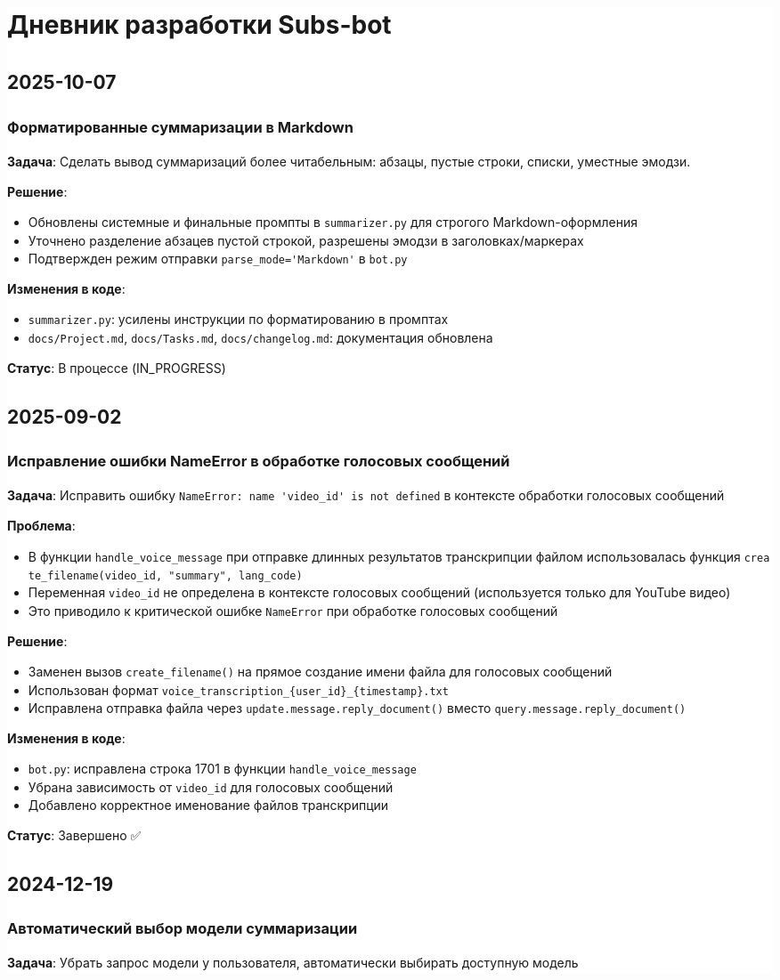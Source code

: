 # Дневник разработки Subs-bot

## 2025-10-07

### Форматированные суммаризации в Markdown
**Задача**: Сделать вывод суммаризаций более читабельным: абзацы, пустые строки, списки, уместные эмодзи.

**Решение**:
- Обновлены системные и финальные промпты в `summarizer.py` для строгого Markdown-оформления
- Уточнено разделение абзацев пустой строкой, разрешены эмодзи в заголовках/маркерах
- Подтвержден режим отправки `parse_mode='Markdown'` в `bot.py`

**Изменения в коде**:
- `summarizer.py`: усилены инструкции по форматированию в промптах
- `docs/Project.md`, `docs/Tasks.md`, `docs/changelog.md`: документация обновлена

**Статус**: В процессе (IN_PROGRESS)

## 2025-09-02

### Исправление ошибки NameError в обработке голосовых сообщений
**Задача**: Исправить ошибку `NameError: name 'video_id' is not defined` в контексте обработки голосовых сообщений

**Проблема**: 
- В функции `handle_voice_message` при отправке длинных результатов транскрипции файлом использовалась функция `create_filename(video_id, "summary", lang_code)`
- Переменная `video_id` не определена в контексте голосовых сообщений (используется только для YouTube видео)
- Это приводило к критической ошибке `NameError` при обработке голосовых сообщений

**Решение**:
- Заменен вызов `create_filename()` на прямое создание имени файла для голосовых сообщений
- Использован формат `voice_transcription_{user_id}_{timestamp}.txt`
- Исправлена отправка файла через `update.message.reply_document()` вместо `query.message.reply_document()`

**Изменения в коде**:
- `bot.py`: исправлена строка 1701 в функции `handle_voice_message`
- Убрана зависимость от `video_id` для голосовых сообщений
- Добавлено корректное именование файлов транскрипции

**Статус**: Завершено ✅

## 2024-12-19

### Автоматический выбор модели суммаризации
**Задача**: Убрать запрос модели у пользователя, автоматически выбирать доступную модель
